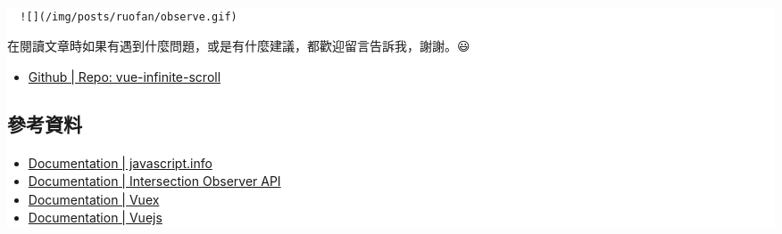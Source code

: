       ![](/img/posts/ruofan/observe.gif)


在閱讀文章時如果有遇到什麼問題，或是有什麼建議，都歡迎留言告訴我，謝謝。😃

- [Github | Repo: vue-infinite-scroll](https://github.com/ruofanwei/vue-infinite-scroll)

## 參考資料
- [Documentation | javascript.info](https://javascript.info/size-and-scroll)
- [Documentation | Intersection Observer API](https://developer.mozilla.org/en-US/docs/Web/API/Intersection_Observer_API)
- [Documentation | Vuex](https://vuex.vuejs.org/)
- [Documentation | Vuejs](https://v3.vuejs.org/)
